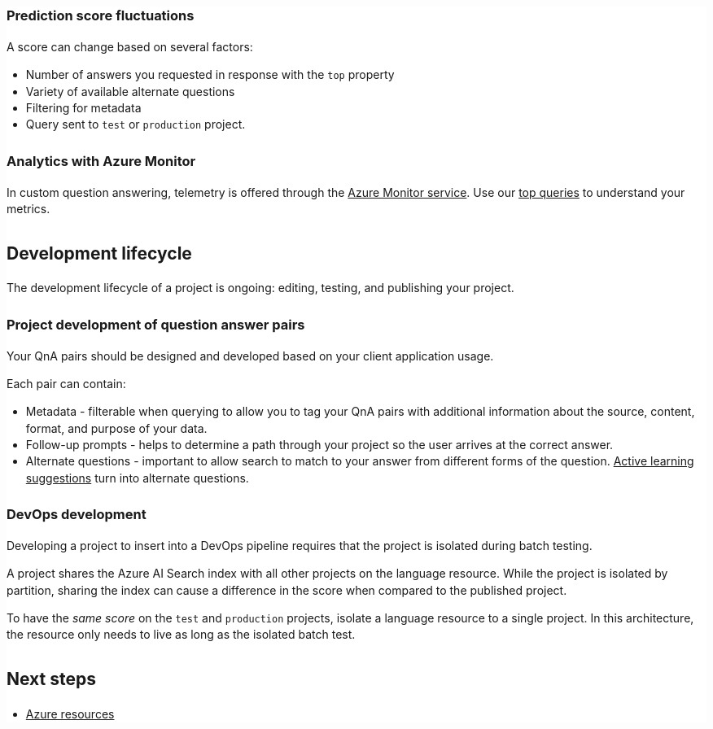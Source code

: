 ### Prediction score fluctuations

A score can change based on several factors:

* Number of answers you requested in response with the `top` property
* Variety of available alternate questions
* Filtering for metadata
* Query sent to `test` or `production` project.

### Analytics with Azure Monitor

In custom question answering, telemetry is offered through the [Azure Monitor service](/azure/azure-monitor/). Use our [top queries](../how-to/analytics.md) to understand your metrics.

## Development lifecycle

The development lifecycle of a project is ongoing: editing, testing, and publishing your project.

### Project development of question answer pairs

Your QnA pairs should be designed and developed based on your client application usage.

Each pair can contain:
* Metadata - filterable when querying to allow you to tag your QnA pairs with additional information about the source, content, format, and purpose of your data.
* Follow-up prompts - helps to determine a path through your project so the user arrives at the correct answer.
* Alternate questions - important to allow search to match to your answer from different  forms of the question. [Active learning suggestions](../tutorials/active-learning.md) turn into alternate questions.

### DevOps development

Developing a project to insert into a DevOps pipeline requires that the project is isolated during batch testing.

A project shares the Azure AI Search index with all other projects on the language resource. While the project is isolated by partition, sharing the index can cause a difference in the score when compared to the published project.

To have the _same score_ on the `test` and `production` projects, isolate a language resource to a single project. In this architecture, the resource only needs to live as long as the isolated batch test.

## Next steps

* [Azure resources](./azure-resources.md)
